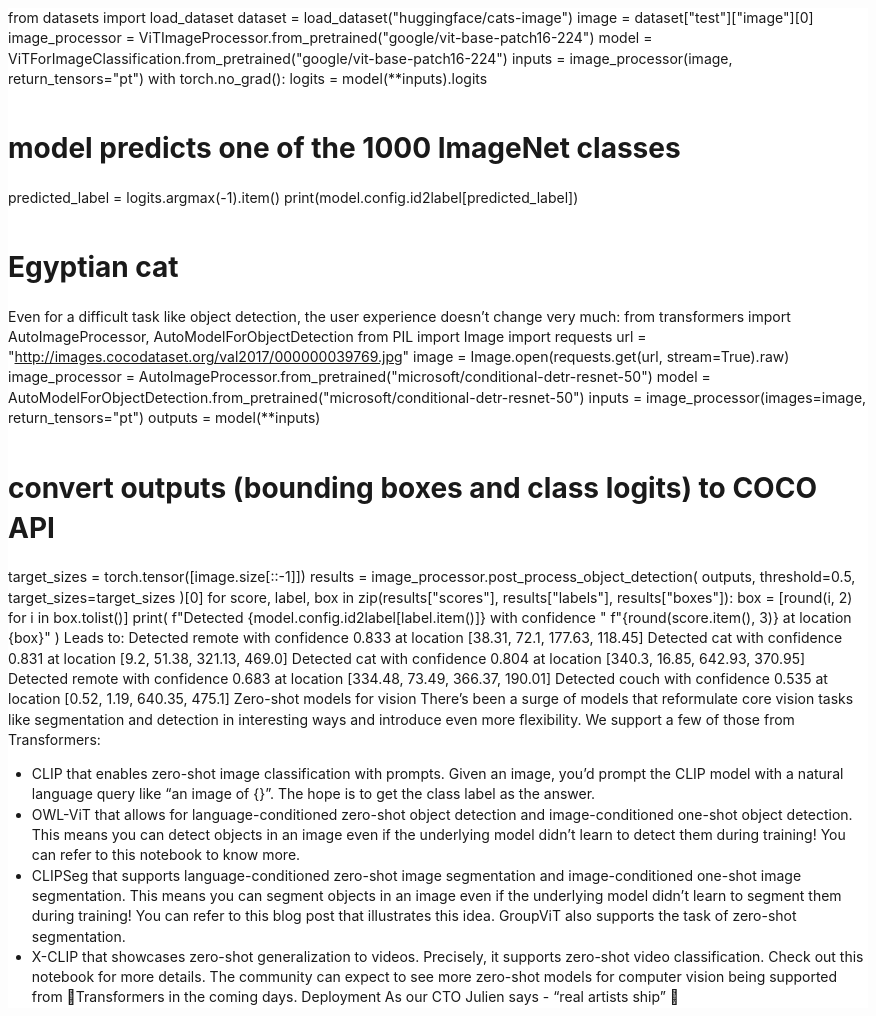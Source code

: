 from datasets import load_dataset
dataset = load_dataset("huggingface/cats-image")
image = dataset["test"]["image"][0]
image_processor = ViTImageProcessor.from_pretrained("google/vit-base-patch16-224")
model = ViTForImageClassification.from_pretrained("google/vit-base-patch16-224")
inputs = image_processor(image, return_tensors="pt")
with torch.no_grad():
logits = model(**inputs).logits
# model predicts one of the 1000 ImageNet classes
predicted_label = logits.argmax(-1).item()
print(model.config.id2label[predicted_label])
# Egyptian cat
Even for a difficult task like object detection, the user experience doesn’t change very much:
from transformers import AutoImageProcessor, AutoModelForObjectDetection
from PIL import Image
import requests
url = "http://images.cocodataset.org/val2017/000000039769.jpg"
image = Image.open(requests.get(url, stream=True).raw)
image_processor = AutoImageProcessor.from_pretrained("microsoft/conditional-detr-resnet-50")
model = AutoModelForObjectDetection.from_pretrained("microsoft/conditional-detr-resnet-50")
inputs = image_processor(images=image, return_tensors="pt")
outputs = model(**inputs)
# convert outputs (bounding boxes and class logits) to COCO API
target_sizes = torch.tensor([image.size[::-1]])
results = image_processor.post_process_object_detection(
outputs, threshold=0.5, target_sizes=target_sizes
)[0]
for score, label, box in zip(results["scores"], results["labels"], results["boxes"]):
box = [round(i, 2) for i in box.tolist()]
print(
f"Detected {model.config.id2label[label.item()]} with confidence "
f"{round(score.item(), 3)} at location {box}"
)
Leads to:
Detected remote with confidence 0.833 at location [38.31, 72.1, 177.63, 118.45]
Detected cat with confidence 0.831 at location [9.2, 51.38, 321.13, 469.0]
Detected cat with confidence 0.804 at location [340.3, 16.85, 642.93, 370.95]
Detected remote with confidence 0.683 at location [334.48, 73.49, 366.37, 190.01]
Detected couch with confidence 0.535 at location [0.52, 1.19, 640.35, 475.1]
Zero-shot models for vision
There’s been a surge of models that reformulate core vision tasks like segmentation and detection in interesting ways and introduce even more flexibility. We support a few of those from Transformers:
- CLIP that enables zero-shot image classification with prompts. Given an image, you’d prompt the CLIP model with a natural language query like “an image of {}”. The hope is to get the class label as the answer.
- OWL-ViT that allows for language-conditioned zero-shot object detection and image-conditioned one-shot object detection. This means you can detect objects in an image even if the underlying model didn’t learn to detect them during training! You can refer to this notebook to know more.
- CLIPSeg that supports language-conditioned zero-shot image segmentation and image-conditioned one-shot image segmentation. This means you can segment objects in an image even if the underlying model didn’t learn to segment them during training! You can refer to this blog post that illustrates this idea. GroupViT also supports the task of zero-shot segmentation.
- X-CLIP that showcases zero-shot generalization to videos. Precisely, it supports zero-shot video classification. Check out this notebook for more details.
The community can expect to see more zero-shot models for computer vision being supported from 🤗Transformers in the coming days.
Deployment
As our CTO Julien says - “real artists ship” 🚀